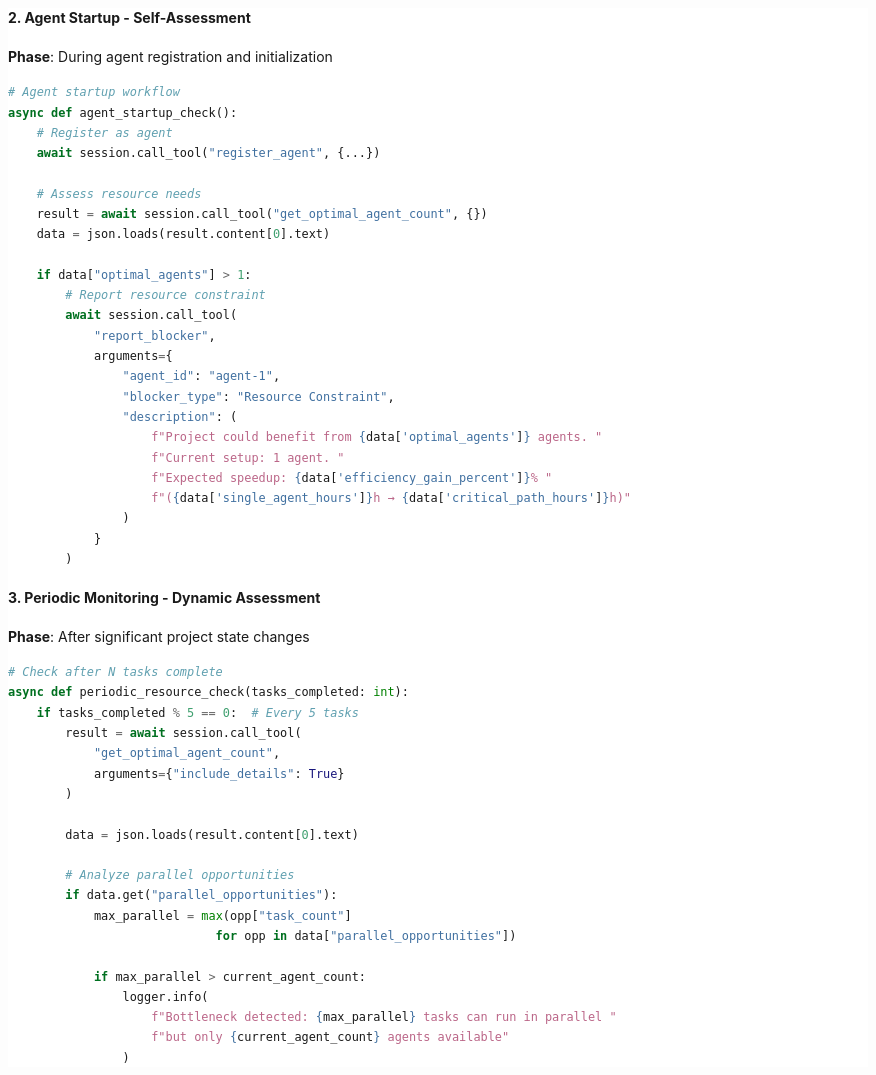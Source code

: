#### 2. Agent Startup - Self-Assessment
**Phase**: During agent registration and initialization

```python
# Agent startup workflow
async def agent_startup_check():
    # Register as agent
    await session.call_tool("register_agent", {...})

    # Assess resource needs
    result = await session.call_tool("get_optimal_agent_count", {})
    data = json.loads(result.content[0].text)

    if data["optimal_agents"] > 1:
        # Report resource constraint
        await session.call_tool(
            "report_blocker",
            arguments={
                "agent_id": "agent-1",
                "blocker_type": "Resource Constraint",
                "description": (
                    f"Project could benefit from {data['optimal_agents']} agents. "
                    f"Current setup: 1 agent. "
                    f"Expected speedup: {data['efficiency_gain_percent']}% "
                    f"({data['single_agent_hours']}h → {data['critical_path_hours']}h)"
                )
            }
        )
```

#### 3. Periodic Monitoring - Dynamic Assessment
**Phase**: After significant project state changes

```python
# Check after N tasks complete
async def periodic_resource_check(tasks_completed: int):
    if tasks_completed % 5 == 0:  # Every 5 tasks
        result = await session.call_tool(
            "get_optimal_agent_count",
            arguments={"include_details": True}
        )

        data = json.loads(result.content[0].text)

        # Analyze parallel opportunities
        if data.get("parallel_opportunities"):
            max_parallel = max(opp["task_count"]
                             for opp in data["parallel_opportunities"])

            if max_parallel > current_agent_count:
                logger.info(
                    f"Bottleneck detected: {max_parallel} tasks can run in parallel "
                    f"but only {current_agent_count} agents available"
                )
```
